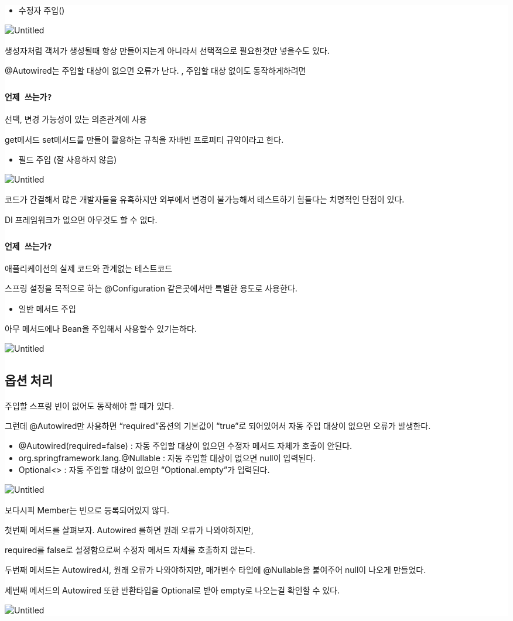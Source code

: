 - 수정자 주입()

![Untitled](https://s3-us-west-2.amazonaws.com/secure.notion-static.com/91d49790-2ca0-4267-9e5e-1b65c07d2ecc/Untitled.png)

생성자처럼 객체가 생성될때 항상 만들어지는게 아니라서 선택적으로 필요한것만 넣을수도 있다.

@Autowired는 주입할 대상이 없으면 오류가 난다. , 주입할 대상 없이도 동작하게하려면

### `언제 쓰는가?`

선택, 변경 가능성이 있는 의존관계에 사용

get메서드 set메서드를 만들어 활용하는 규칙을 자바빈 프로퍼티 규약이라고 한다.

- 필드 주입 (잘 사용하지 않음)

![Untitled](https://s3-us-west-2.amazonaws.com/secure.notion-static.com/f6d157df-e75a-4cb5-b528-8af2867199a4/Untitled.png)

코드가 간결해서 많은 개발자들을 유혹하지만 외부에서 변경이 불가능해서 테스트하기 힘들다는 치명적인 단점이 있다.

DI 프레임워크가 없으면 아무것도 할 수 없다.

### `언제 쓰는가?`

애플리케이션의 실제 코드와 관계없는 테스트코드

스프링 설정을 목적으로 하는 @Configuration 같은곳에서만 특별한 용도로 사용한다.

- 일반 메서드 주입

아무 메서드에나 Bean을 주입해서 사용할수 있기는하다.

![Untitled](https://s3-us-west-2.amazonaws.com/secure.notion-static.com/df7610d9-59df-4a13-ba39-b13075b78bb0/Untitled.png)

## 옵션 처리

주입할 스프링 빈이 없어도 동작해야 할 때가 있다.

그런데 @Autowired만 사용하면 “required”옵션의 기본값이 “true”로 되어있어서 자동 주입 대상이 없으면 오류가 발생한다.

- @Autowired(required=false) : 자동 주입할 대상이 없으면 수정자 메서드 자체가 호출이 안된다.
- org.springframework.lang.@Nullable : 자동 주입할 대상이 없으면 null이 입력된다.
- Optional<> : 자동 주입할 대상이 없으면 “Optional.empty”가 입력된다.

![Untitled](https://s3-us-west-2.amazonaws.com/secure.notion-static.com/769701db-3d18-4d7c-af4b-329e79f92e2f/Untitled.png)

보다시피 Member는 빈으로 등록되어있지 않다.

첫번째 메서드를 살펴보자. Autowired 를하면 원래 오류가 나와야하지만,

required를 false로 설정함으로써 수정자 메서드 자체를 호출하지 않는다.

두번째 메서드는 Autowired시, 원래 오류가 나와야하지만, 매개변수 타입에 @Nullable을 붙여주어 null이 나오게 만들었다.

세번째 메서드의 Autowired 또한 반환타입을 Optional로 받아 empty로 나오는걸 확인할 수 있다.

![Untitled](https://s3-us-west-2.amazonaws.com/secure.notion-static.com/7e2ae703-486b-437f-bf86-835a89cf98c9/Untitled.png)
